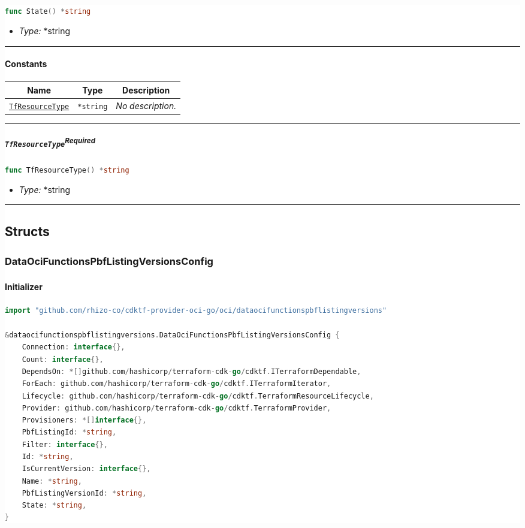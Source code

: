 ```go
func State() *string
```

- *Type:* *string

---

#### Constants <a name="Constants" id="Constants"></a>

| **Name** | **Type** | **Description** |
| --- | --- | --- |
| <code><a href="#rhizo-co-terraform-provider-oci.dataOciFunctionsPbfListingVersions.DataOciFunctionsPbfListingVersions.property.tfResourceType">TfResourceType</a></code> | <code>*string</code> | *No description.* |

---

##### `TfResourceType`<sup>Required</sup> <a name="TfResourceType" id="rhizo-co-terraform-provider-oci.dataOciFunctionsPbfListingVersions.DataOciFunctionsPbfListingVersions.property.tfResourceType"></a>

```go
func TfResourceType() *string
```

- *Type:* *string

---

## Structs <a name="Structs" id="Structs"></a>

### DataOciFunctionsPbfListingVersionsConfig <a name="DataOciFunctionsPbfListingVersionsConfig" id="rhizo-co-terraform-provider-oci.dataOciFunctionsPbfListingVersions.DataOciFunctionsPbfListingVersionsConfig"></a>

#### Initializer <a name="Initializer" id="rhizo-co-terraform-provider-oci.dataOciFunctionsPbfListingVersions.DataOciFunctionsPbfListingVersionsConfig.Initializer"></a>

```go
import "github.com/rhizo-co/cdktf-provider-oci-go/oci/dataocifunctionspbflistingversions"

&dataocifunctionspbflistingversions.DataOciFunctionsPbfListingVersionsConfig {
	Connection: interface{},
	Count: interface{},
	DependsOn: *[]github.com/hashicorp/terraform-cdk-go/cdktf.ITerraformDependable,
	ForEach: github.com/hashicorp/terraform-cdk-go/cdktf.ITerraformIterator,
	Lifecycle: github.com/hashicorp/terraform-cdk-go/cdktf.TerraformResourceLifecycle,
	Provider: github.com/hashicorp/terraform-cdk-go/cdktf.TerraformProvider,
	Provisioners: *[]interface{},
	PbfListingId: *string,
	Filter: interface{},
	Id: *string,
	IsCurrentVersion: interface{},
	Name: *string,
	PbfListingVersionId: *string,
	State: *string,
}
```

